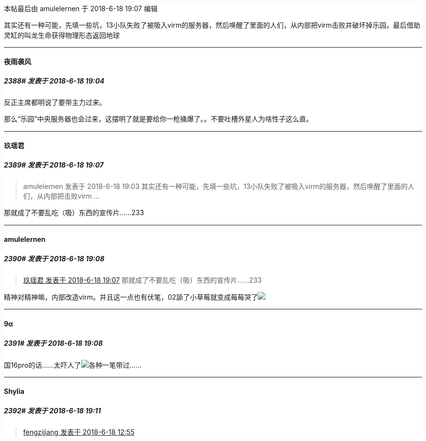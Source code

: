 
 本帖最后由 amulelernen 于 2018-6-18 19:07 编辑 

其实还有一种可能，先填一些坑，13小队失败了被吸入virm的服务器，然后唤醒了里面的人们，从内部把virm击败并破坏掉乐园，最后借助灵缸的叫龙生命获得物理形态返回地球


*****

####  夜雨袭风  
##### 2388#       发表于 2018-6-18 19:04


 反正主席都明说了要带主力过来。

 那么“乐园”中央服务器也会过来，这摆明了就是要给你一枪捅爆了。。不要吐槽外星人为啥性子这么直。


*****

####  玖瑶君  
##### 2389#       发表于 2018-6-18 19:07


<blockquote>amulelernen 发表于 2018-6-18 19:03
其实还有一种可能，先填一些坑，13小队失败了被吸入virm的服务器，然后唤醒了里面的人们，从内部把击败virm ...</blockquote>
那就成了不要乱吃（吸）东西的宣传片……233


*****

####  amulelernen  
##### 2390#       发表于 2018-6-18 19:08


<blockquote><a href="httphttps://bbs.saraba1st.com/2b/forum.php?mod=redirect&amp;goto=findpost&amp;pid=40033301&amp;ptid=1712743" target="_blank">玖瑶君 发表于 2018-6-18 19:07</a>
那就成了不要乱吃（吸）东西的宣传片……233</blockquote>
精神对精神嘛，内部改造virm。并且这一点也有伏笔，02舔了小草莓就变成莓莓哭了<img src="https://static.saraba1st.com/image/smiley/face2017/053.png" referrerpolicy="no-referrer">


*****

####  9α  
##### 2391#       发表于 2018-6-18 19:08


国16pro的话……太吓人了<img src="https://static.saraba1st.com/image/smiley/face2017/002.png" referrerpolicy="no-referrer">各种一笔带过……


*****

####  Shylia  
##### 2392#       发表于 2018-6-18 19:11


<blockquote><a href="httphttps://bbs.saraba1st.com/2b/forum.php?mod=redirect&amp;goto=findpost&amp;pid=40030039&amp;ptid=1712743" target="_blank">fengzijiang 发表于 2018-6-18 12:55</a>
